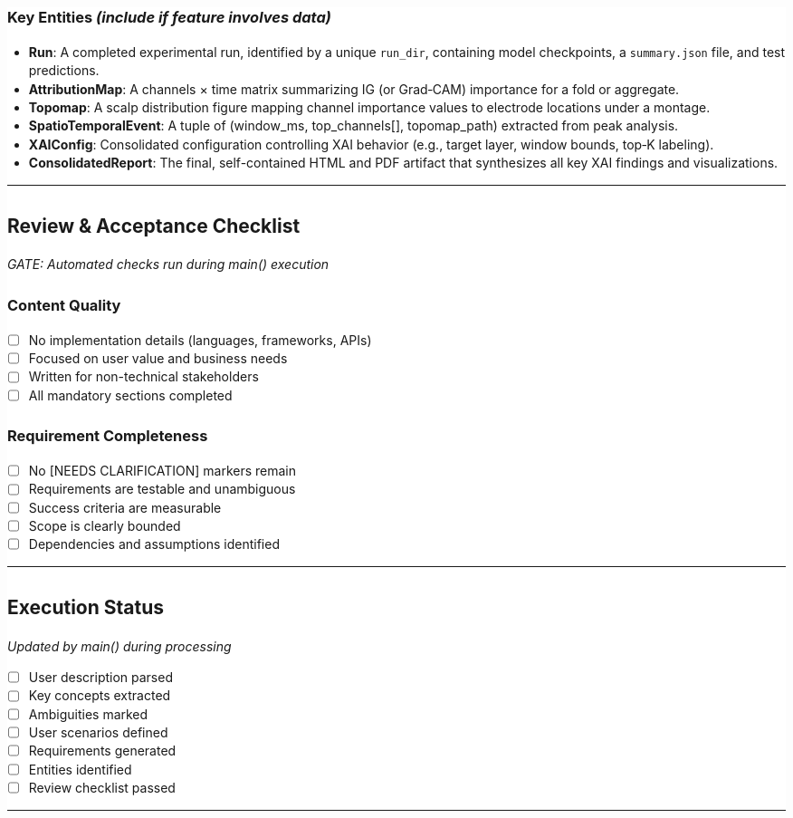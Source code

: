 ### Key Entities *(include if feature involves data)*
- **Run**: A completed experimental run, identified by a unique `run_dir`, containing model checkpoints, a `summary.json` file, and test predictions.
- **AttributionMap**: A channels × time matrix summarizing IG (or Grad‑CAM) importance for a fold or aggregate.
- **Topomap**: A scalp distribution figure mapping channel importance values to electrode locations under a montage.
- **SpatioTemporalEvent**: A tuple of (window_ms, top_channels[], topomap_path) extracted from peak analysis.
- **XAIConfig**: Consolidated configuration controlling XAI behavior (e.g., target layer, window bounds, top‑K labeling).
- **ConsolidatedReport**: The final, self-contained HTML and PDF artifact that synthesizes all key XAI findings and visualizations.

---

## Review & Acceptance Checklist
*GATE: Automated checks run during main() execution*

### Content Quality
- [ ] No implementation details (languages, frameworks, APIs)
- [ ] Focused on user value and business needs
- [ ] Written for non-technical stakeholders
- [ ] All mandatory sections completed

### Requirement Completeness
- [ ] No [NEEDS CLARIFICATION] markers remain
- [ ] Requirements are testable and unambiguous  
- [ ] Success criteria are measurable
- [ ] Scope is clearly bounded
- [ ] Dependencies and assumptions identified

---

## Execution Status
*Updated by main() during processing*

- [ ] User description parsed
- [ ] Key concepts extracted
- [ ] Ambiguities marked
- [ ] User scenarios defined
- [ ] Requirements generated
- [ ] Entities identified
- [ ] Review checklist passed

---
